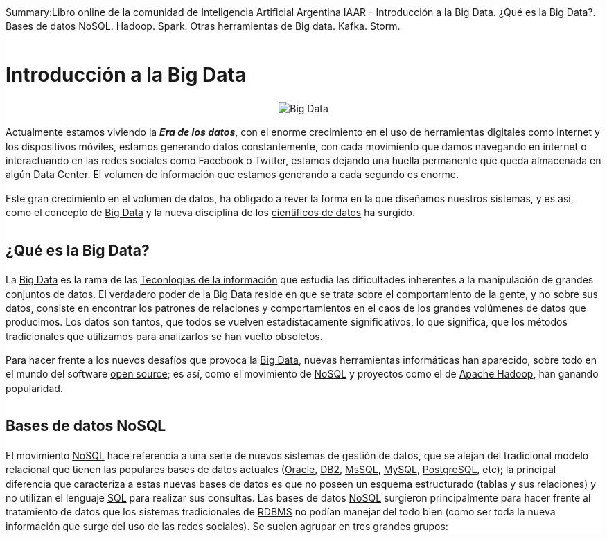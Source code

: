 Summary:Libro online de la comunidad de Inteligencia Artificial Argentina IAAR - Introducción a la Big Data. ¿Qué es la Big Data?. Bases de datos NoSQL. Hadoop. Spark. Otras herramientas de Big data. Kafka. Storm.

# Introducción a la Big Data

<center><img alt="Big Data" title="Big Data" src="https://iaarbook.github.io/img/big_data.png" width="60%" height="60%"></center>

Actualmente estamos viviendo la ***Era de los datos***, con el enorme crecimiento en el uso de herramientas digitales como internet y los dispositivos móviles, estamos generando datos constantemente, con cada movimiento que damos navegando en internet o interactuando en las redes sociales como Facebook o Twitter, estamos dejando una huella permanente que queda almacenada en algún [Data Center](http://es.wikipedia.org/wiki/Data_center). El volumen de información que estamos generando a cada segundo es enorme.

Este gran crecimiento en el volumen de datos, ha obligado a rever la forma en la que diseñamos nuestros sistemas, y es así, como el concepto de [Big Data](http://es.wikipedia.org/wiki/Big_data) y la nueva disciplina de los [cientificos de datos](https://iaarbook.github.io/datascience/#cientifico-de-datos) ha surgido.

## ¿Qué es la Big Data?

La [Big Data](http://es.wikipedia.org/wiki/Big_data) es la rama de las [Teconlogías de la información](http://es.wikipedia.org/wiki/Tecnolog%C3%ADas_de_la_informaci%C3%B3n_y_la_comunicaci%C3%B3n) que estudia las dificultades inherentes a la manipulación de grandes [conjuntos de datos](http://es.wikipedia.org/wiki/Conjunto_de_datos). El verdadero poder de la [Big Data](http://es.wikipedia.org/wiki/Big_data) reside en que se trata sobre el comportamiento de la gente, y no sobre sus datos, consiste en encontrar los patrones de relaciones y comportamientos en el caos de los grandes volúmenes de datos que producimos. Los datos son tantos, que todos se vuelven estadístacamente significativos, lo que significa, que los métodos tradicionales que utilizamos para analizarlos se han vuelto obsoletos.

Para hacer frente a los nuevos desafíos que provoca la [Big Data](http://es.wikipedia.org/wiki/Big_data), nuevas herramientas informáticas han aparecido, sobre todo en el mundo del software [open source](http://es.wikipedia.org/wiki/C%C3%B3digo_abierto); es así, como el movimiento de [NoSQL](http://es.wikipedia.org/wiki/NoSQL) y proyectos como el de [Apache Hadoop](http://hadoop.apache.org/), han ganando popularidad.

## Bases de datos NoSQL

El movimiento [NoSQL](http://es.wikipedia.org/wiki/NoSQL) hace referencia a una serie de nuevos sistemas de gestión de datos, que se alejan del tradicional modelo relacional que tienen las populares bases de datos actuales ([Oracle](http://www.oracle.com/us/products/database/overview/index.html), [DB2](http://www-01.ibm.com/software/data/db2/), [MsSQL](http://www.microsoft.com/sqlserver/en/us/default.aspx), [MySQL](http://www.mysql.com/), [PostgreSQL](http://www.postgresql.org/), etc); la principal diferencia que caracteriza a estas nuevas bases de datos es que no poseen un esquema estructurado (tablas y sus relaciones) y no utilizan el lenguaje [SQL](http://es.wikipedia.org/wiki/SQL) para realizar sus consultas. Las bases de datos [NoSQL](http://es.wikipedia.org/wiki/NoSQL) surgieron principalmente para hacer frente al tratamiento de datos que los sistemas tradicionales de [RDBMS](http://es.wikipedia.org/wiki/Sistema_de_gesti%C3%B3n_de_bases_de_datos_relacionales) no podían manejar del todo bien (como ser toda la nueva información que surge del uso de las redes sociales). Se suelen agrupar en tres grandes grupos:
